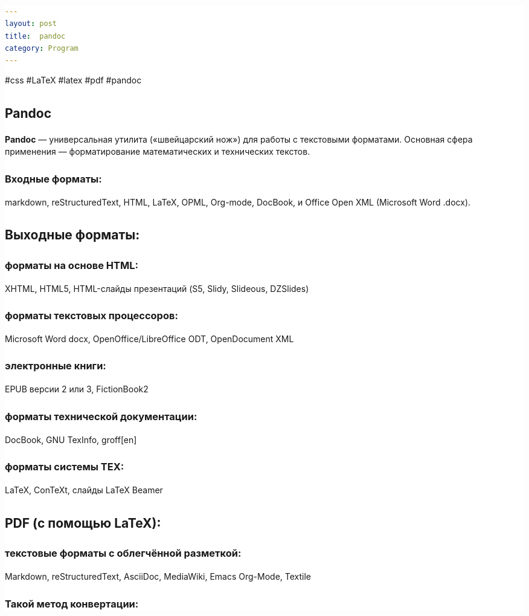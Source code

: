 ```yaml
---
layout: post
title:  pandoc
category: Program
---
```


#css #LaTeX #latex #pdf #pandoc

## **Pandoc**

**Pandoc** — универсальная утилита («швейцарский нож») для работы с текстовыми форматами. Основная сфера применения — форматирование математических и технических текстов.

### **Входные форматы:**

 markdown, reStructuredText, HTML, LaTeX, OPML, Org-mode, DocBook, и Office Open XML (Microsoft Word .docx).

## **Выходные форматы:**

### форматы на основе HTML: 

XHTML, HTML5, HTML-слайды презентаций (S5, Slidy, Slideous, DZSlides)

### форматы текстовых процессоров: 

Microsoft Word docx, OpenOffice/LibreOffice 
ODT, OpenDocument XML

### электронные книги: 

EPUB версии 2 или 3, FictionBook2

### форматы технической документации: 

DocBook, GNU TexInfo, groff[en]

### форматы системы ΤΕΧ: 

LaTeX, ConTeXt, слайды LaTeX Beamer

## PDF (с помощью LaTeX):

### текстовые форматы с облегчённой разметкой: 

Markdown, reStructuredText, AsciiDoc, MediaWiki, Emacs Org-Mode, Textile

### Такой метод конвертации:

